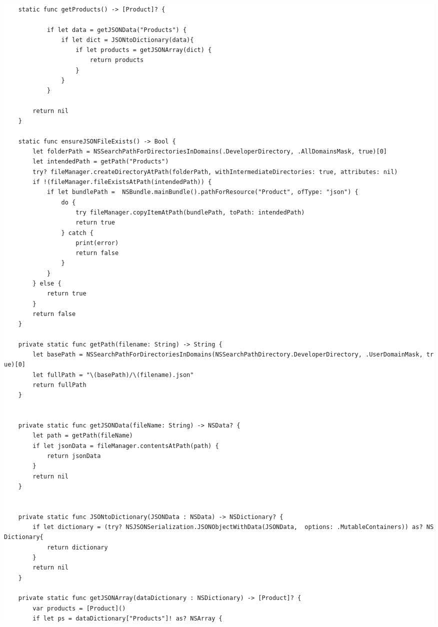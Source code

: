 ```
    static func getProducts() -> [Product]? {
        
            if let data = getJSONData("Products") {
                if let dict = JSONtoDictionary(data){
                    if let products = getJSONArray(dict) {
                        return products
                    }
                }
            }
        
        return nil
    }

    static func ensureJSONFileExists() -> Bool {
        let folderPath = NSSearchPathForDirectoriesInDomains(.DeveloperDirectory, .AllDomainsMask, true)[0]
        let intendedPath = getPath("Products")
        try? fileManager.createDirectoryAtPath(folderPath, withIntermediateDirectories: true, attributes: nil)
        if !(fileManager.fileExistsAtPath(intendedPath)) {
            if let bundlePath =  NSBundle.mainBundle().pathForResource("Product", ofType: "json") {
                do {
                    try fileManager.copyItemAtPath(bundlePath, toPath: intendedPath)
                    return true
                } catch {
                    print(error)
                    return false
                }
            }
        } else {
            return true
        }
        return false
    }
    
    private static func getPath(filename: String) -> String {
        let basePath = NSSearchPathForDirectoriesInDomains(NSSearchPathDirectory.DeveloperDirectory, .UserDomainMask, true)[0]
        let fullPath = "\(basePath)/\(filename).json"
        return fullPath
    }
    
    
    private static func getJSONData(fileName: String) -> NSData? {
        let path = getPath(fileName)
        if let jsonData = fileManager.contentsAtPath(path) {
            return jsonData
        }
        return nil
    }
    
    
    private static func JSONtoDictionary(JSONData : NSData) -> NSDictionary? {
        if let dictionary = (try? NSJSONSerialization.JSONObjectWithData(JSONData,  options: .MutableContainers)) as? NSDictionary{
            return dictionary
        }
        return nil
    }
    
    private static func getJSONArray(dataDictionary : NSDictionary) -> [Product]? {
        var products = [Product]()
        if let ps = dataDictionary["Products"]! as? NSArray {
```
